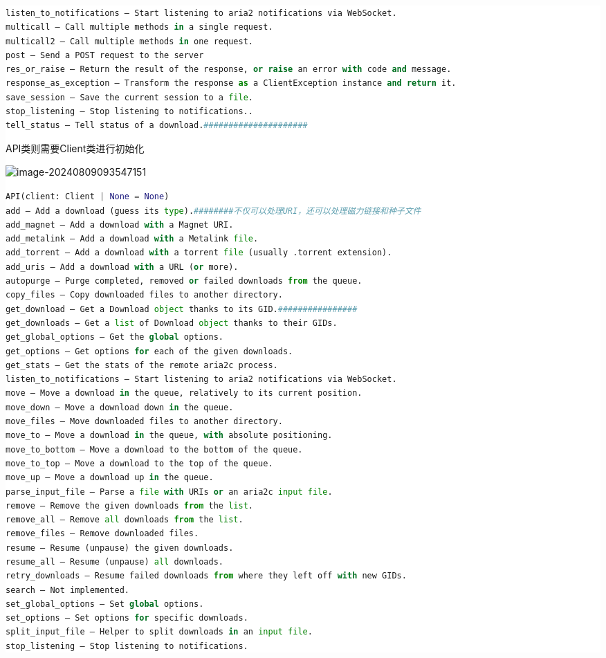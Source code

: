 ```python
listen_to_notifications – Start listening to aria2 notifications via WebSocket.
multicall – Call multiple methods in a single request.
multicall2 – Call multiple methods in one request.
post – Send a POST request to the server
res_or_raise – Return the result of the response, or raise an error with code and message.
response_as_exception – Transform the response as a ClientException instance and return it.
save_session – Save the current session to a file.
stop_listening – Stop listening to notifications..
tell_status – Tell status of a download.#####################

```

API类则需要Client类进行初始化

![image-20240809093547151](C:\Users\15212\AppData\Roaming\Typora\typora-user-images\image-20240809093547151.png)

```python
API(client: Client | None = None)
add – Add a download (guess its type).########不仅可以处理URI，还可以处理磁力链接和种子文件
add_magnet – Add a download with a Magnet URI.
add_metalink – Add a download with a Metalink file.
add_torrent – Add a download with a torrent file (usually .torrent extension).
add_uris – Add a download with a URL (or more).
autopurge – Purge completed, removed or failed downloads from the queue.
copy_files – Copy downloaded files to another directory.
get_download – Get a Download object thanks to its GID.################
get_downloads – Get a list of Download object thanks to their GIDs.
get_global_options – Get the global options.
get_options – Get options for each of the given downloads.
get_stats – Get the stats of the remote aria2c process.
listen_to_notifications – Start listening to aria2 notifications via WebSocket.
move – Move a download in the queue, relatively to its current position.
move_down – Move a download down in the queue.
move_files – Move downloaded files to another directory.
move_to – Move a download in the queue, with absolute positioning.
move_to_bottom – Move a download to the bottom of the queue.
move_to_top – Move a download to the top of the queue.
move_up – Move a download up in the queue.
parse_input_file – Parse a file with URIs or an aria2c input file.
remove – Remove the given downloads from the list.
remove_all – Remove all downloads from the list.
remove_files – Remove downloaded files.
resume – Resume (unpause) the given downloads.
resume_all – Resume (unpause) all downloads.
retry_downloads – Resume failed downloads from where they left off with new GIDs.
search – Not implemented.
set_global_options – Set global options.
set_options – Set options for specific downloads.
split_input_file – Helper to split downloads in an input file.
stop_listening – Stop listening to notifications.
```
